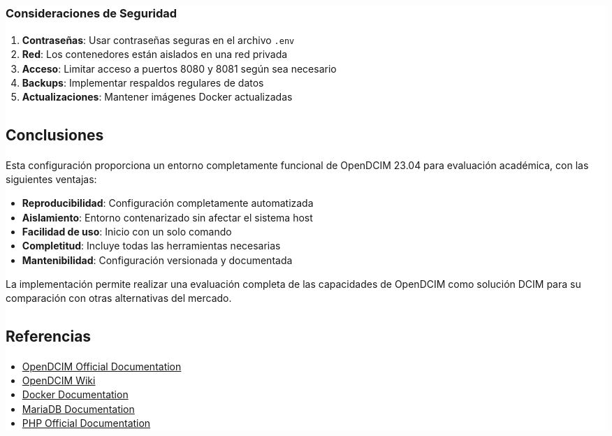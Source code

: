 ### Consideraciones de Seguridad

1. **Contraseñas**: Usar contraseñas seguras en el archivo `.env`
2. **Red**: Los contenedores están aislados en una red privada
3. **Acceso**: Limitar acceso a puertos 8080 y 8081 según sea necesario
4. **Backups**: Implementar respaldos regulares de datos
5. **Actualizaciones**: Mantener imágenes Docker actualizadas

## Conclusiones

Esta configuración proporciona un entorno completamente funcional de OpenDCIM 23.04 para evaluación académica, con las siguientes ventajas:

- **Reproducibilidad**: Configuración completamente automatizada
- **Aislamiento**: Entorno contenarizado sin afectar el sistema host
- **Facilidad de uso**: Inicio con un solo comando
- **Completitud**: Incluye todas las herramientas necesarias
- **Mantenibilidad**: Configuración versionada y documentada

La implementación permite realizar una evaluación completa de las capacidades de OpenDCIM como solución DCIM para su comparación con otras alternativas del mercado.

## Referencias

- [OpenDCIM Official Documentation](http://opendcim.org/)
- [OpenDCIM Wiki](http://wiki.opendcim.org/)
- [Docker Documentation](https://docs.docker.com/)
- [MariaDB Documentation](https://mariadb.org/documentation/)
- [PHP Official Documentation](https://www.php.net/docs.php)